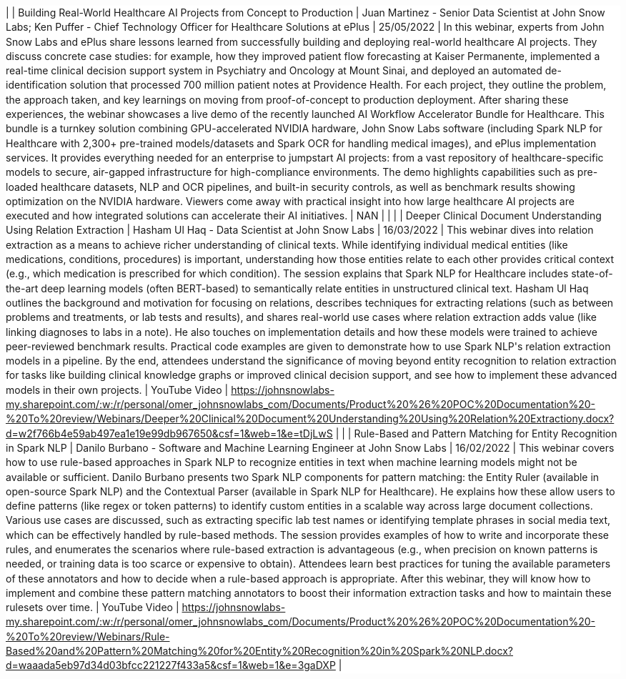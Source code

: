 |  | Building Real-World Healthcare AI Projects from Concept to Production | Juan Martinez - Senior Data Scientist at John Snow Labs; Ken Puffer - Chief Technology Officer for Healthcare Solutions at ePlus | 25/05/2022 | In this webinar, experts from John Snow Labs and ePlus share lessons learned from successfully building and deploying real-world healthcare AI projects. They discuss concrete case studies: for example, how they improved patient flow forecasting at Kaiser Permanente, implemented a real-time clinical decision support system in Psychiatry and Oncology at Mount Sinai, and deployed an automated de-identification solution that processed 700 million patient notes at Providence Health. For each project, they outline the problem, the approach taken, and key learnings on moving from proof-of-concept to production deployment. After sharing these experiences, the webinar showcases a live demo of the recently launched AI Workflow Accelerator Bundle for Healthcare. This bundle is a turnkey solution combining GPU-accelerated NVIDIA hardware, John Snow Labs software (including Spark NLP for Healthcare with 2,300+ pre-trained models/datasets and Spark OCR for handling medical images), and ePlus implementation services. It provides everything needed for an enterprise to jumpstart AI projects: from a vast repository of healthcare-specific models to secure, air-gapped infrastructure for high-compliance environments. The demo highlights capabilities such as pre-loaded healthcare datasets, NLP and OCR pipelines, and built-in security controls, as well as benchmark results showing optimization on the NVIDIA hardware. Viewers come away with practical insight into how large healthcare AI projects are executed and how integrated solutions can accelerate their AI initiatives. | NAN |  |
|  | Deeper Clinical Document Understanding Using Relation Extraction | Hasham Ul Haq - Data Scientist at John Snow Labs | 16/03/2022 | This webinar dives into relation extraction as a means to achieve richer understanding of clinical texts. While identifying individual medical entities (like medications, conditions, procedures) is important, understanding how those entities relate to each other provides critical context (e.g., which medication is prescribed for which condition). The session explains that Spark NLP for Healthcare includes state-of-the-art deep learning models (often BERT-based) to semantically relate entities in unstructured clinical text. Hasham Ul Haq outlines the background and motivation for focusing on relations, describes techniques for extracting relations (such as between problems and treatments, or lab tests and results), and shares real-world use cases where relation extraction adds value (like linking diagnoses to labs in a note). He also touches on implementation details and how these models were trained to achieve peer-reviewed benchmark results. Practical code examples are given to demonstrate how to use Spark NLP's relation extraction models in a pipeline. By the end, attendees understand the significance of moving beyond entity recognition to relation extraction for tasks like building clinical knowledge graphs or improved clinical decision support, and see how to implement these advanced models in their own projects. | YouTube Video | https://johnsnowlabs-my.sharepoint.com/:w:/r/personal/omer_johnsnowlabs_com/Documents/Product%20%26%20POC%20Documentation%20-%20To%20review/Webinars/Deeper%20Clinical%20Document%20Understanding%20Using%20Relation%20Extractiony.docx?d=w2f766b4e59ab497ea1e19e99db967650&csf=1&web=1&e=tDjLwS |
|  | Rule-Based and Pattern Matching for Entity Recognition in Spark NLP | Danilo Burbano - Software and Machine Learning Engineer at John Snow Labs | 16/02/2022 | This webinar covers how to use rule-based approaches in Spark NLP to recognize entities in text when machine learning models might not be available or sufficient. Danilo Burbano presents two Spark NLP components for pattern matching: the Entity Ruler (available in open-source Spark NLP) and the Contextual Parser (available in Spark NLP for Healthcare). He explains how these allow users to define patterns (like regex or token patterns) to identify custom entities in a scalable way across large document collections. Various use cases are discussed, such as extracting specific lab test names or identifying template phrases in social media text, which can be effectively handled by rule-based methods. The session provides examples of how to write and incorporate these rules, and enumerates the scenarios where rule-based extraction is advantageous (e.g., when precision on known patterns is needed, or training data is too scarce or expensive to obtain). Attendees learn best practices for tuning the available parameters of these annotators and how to decide when a rule-based approach is appropriate. After this webinar, they will know how to implement and combine these pattern matching annotators to boost their information extraction tasks and how to maintain these rulesets over time. | YouTube Video | https://johnsnowlabs-my.sharepoint.com/:w:/r/personal/omer_johnsnowlabs_com/Documents/Product%20%26%20POC%20Documentation%20-%20To%20review/Webinars/Rule-Based%20and%20Pattern%20Matching%20for%20Entity%20Recognition%20in%20Spark%20NLP.docx?d=waaada5eb97d34d03bfcc221227f433a5&csf=1&web=1&e=3gaDXP |